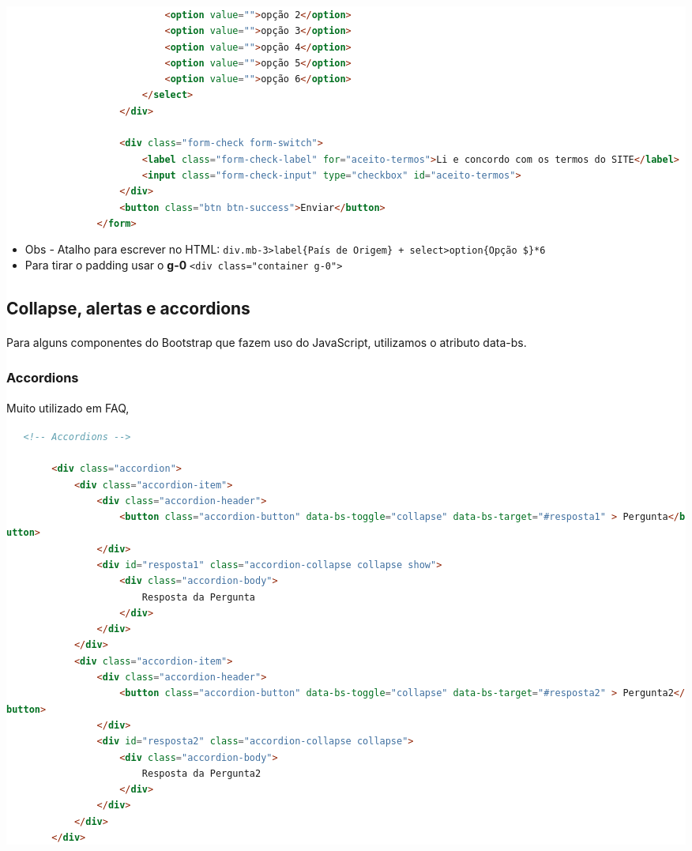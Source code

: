    ```html
                               <option value="">opção 2</option>
                               <option value="">opção 3</option>
                               <option value="">opção 4</option>
                               <option value="">opção 5</option>
                               <option value="">opção 6</option>
                           </select>
                       </div>
   
                       <div class="form-check form-switch">
                           <label class="form-check-label" for="aceito-termos">Li e concordo com os termos do SITE</label>
                           <input class="form-check-input" type="checkbox" id="aceito-termos">
                       </div>
                       <button class="btn btn-success">Enviar</button>              
                   </form>
   ```
   
   
   
   - Obs - Atalho para escrever no HTML: `div.mb-3>label{País de Origem} + select>option{Opção $}*6`
   - Para tirar o padding usar o <b>g-0</b> `<div class="container g-0">` 
   
   
   
   ## Collapse, alertas e accordions
   
   
   
   Para alguns componentes do Bootstrap que fazem uso do JavaScript, utilizamos o atributo data-bs. 
   
   ### Accordions
   
   Muito utilizado em FAQ, 
   
   ````html
      <!-- Accordions -->
   
           <div class="accordion">
               <div class="accordion-item">
                   <div class="accordion-header">
                       <button class="accordion-button" data-bs-toggle="collapse" data-bs-target="#resposta1" > Pergunta</button>
                   </div>
                   <div id="resposta1" class="accordion-collapse collapse show">
                       <div class="accordion-body">
                           Resposta da Pergunta
                       </div>
                   </div>
               </div>
               <div class="accordion-item">
                   <div class="accordion-header">
                       <button class="accordion-button" data-bs-toggle="collapse" data-bs-target="#resposta2" > Pergunta2</button>
                   </div>
                   <div id="resposta2" class="accordion-collapse collapse">
                       <div class="accordion-body">
                           Resposta da Pergunta2
                       </div>
                   </div>
               </div>
           </div>
   ````
   